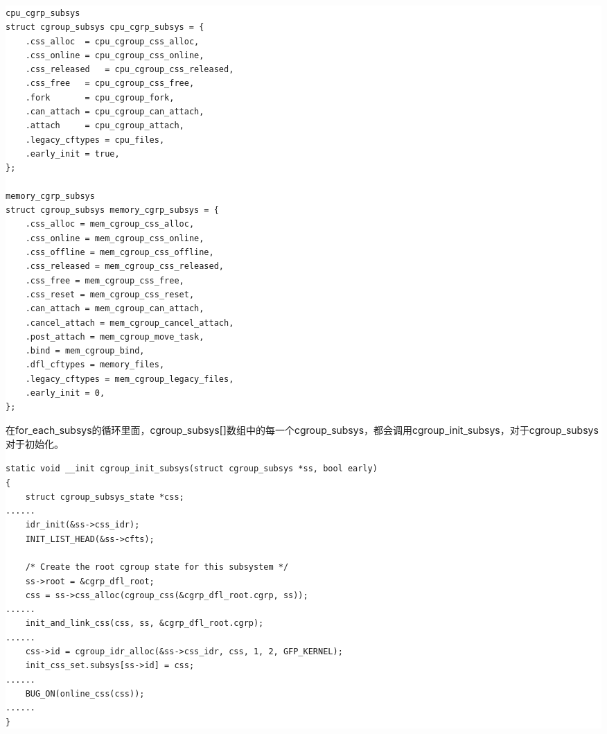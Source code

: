     cpu_cgrp_subsys
    struct cgroup_subsys cpu_cgrp_subsys = {
    	.css_alloc	= cpu_cgroup_css_alloc,
    	.css_online	= cpu_cgroup_css_online,
    	.css_released	= cpu_cgroup_css_released,
    	.css_free	= cpu_cgroup_css_free,
    	.fork		= cpu_cgroup_fork,
    	.can_attach	= cpu_cgroup_can_attach,
    	.attach		= cpu_cgroup_attach,
    	.legacy_cftypes	= cpu_files,
    	.early_init	= true,
    };
    
    memory_cgrp_subsys
    struct cgroup_subsys memory_cgrp_subsys = {
    	.css_alloc = mem_cgroup_css_alloc,
    	.css_online = mem_cgroup_css_online,
    	.css_offline = mem_cgroup_css_offline,
    	.css_released = mem_cgroup_css_released,
    	.css_free = mem_cgroup_css_free,
    	.css_reset = mem_cgroup_css_reset,
    	.can_attach = mem_cgroup_can_attach,
    	.cancel_attach = mem_cgroup_cancel_attach,
    	.post_attach = mem_cgroup_move_task,
    	.bind = mem_cgroup_bind,
    	.dfl_cftypes = memory_files,
    	.legacy_cftypes = mem_cgroup_legacy_files,
    	.early_init = 0,
    };
    

在for_each_subsys的循环里面，cgroup_subsys[]数组中的每一个cgroup_subsys，都会调用cgroup_init_subsys，对于cgroup_subsys对于初始化。

    
    
    static void __init cgroup_init_subsys(struct cgroup_subsys *ss, bool early)
    {
    	struct cgroup_subsys_state *css;
    ......
    	idr_init(&ss->css_idr);
    	INIT_LIST_HEAD(&ss->cfts);
    
    	/* Create the root cgroup state for this subsystem */
    	ss->root = &cgrp_dfl_root;
    	css = ss->css_alloc(cgroup_css(&cgrp_dfl_root.cgrp, ss));
    ......
    	init_and_link_css(css, ss, &cgrp_dfl_root.cgrp);
    ......
    	css->id = cgroup_idr_alloc(&ss->css_idr, css, 1, 2, GFP_KERNEL);
    	init_css_set.subsys[ss->id] = css;
    ......
    	BUG_ON(online_css(css));
    ......
    }
    